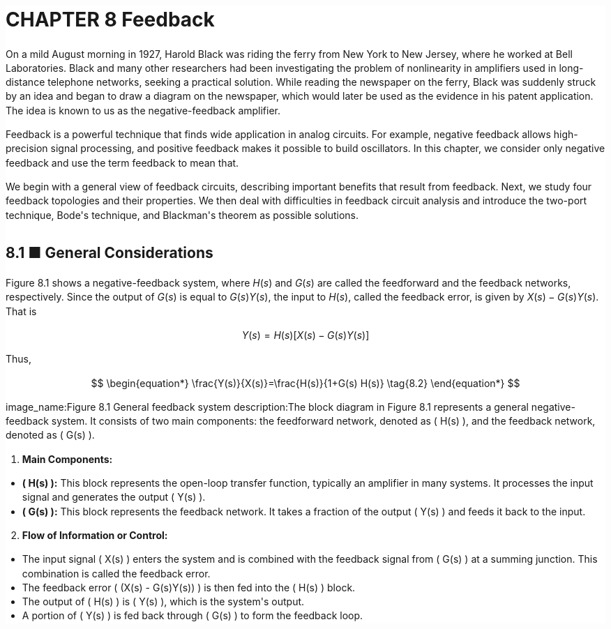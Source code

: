 # CHAPTER 8 Feedback

On a mild August morning in 1927, Harold Black was riding the ferry from New York to New Jersey, where he worked at Bell Laboratories. Black and many other researchers had been investigating the problem of nonlinearity in amplifiers used in long-distance telephone networks, seeking a practical solution. While reading the newspaper on the ferry, Black was suddenly struck by an idea and began to draw a diagram on the newspaper, which would later be used as the evidence in his patent application. The idea is known to us as the negative-feedback amplifier.

Feedback is a powerful technique that finds wide application in analog circuits. For example, negative feedback allows high-precision signal processing, and positive feedback makes it possible to build oscillators. In this chapter, we consider only negative feedback and use the term feedback to mean that.

We begin with a general view of feedback circuits, describing important benefits that result from feedback. Next, we study four feedback topologies and their properties. We then deal with difficulties in feedback circuit analysis and introduce the two-port technique, Bode's technique, and Blackman's theorem as possible solutions.

## 8.1 ■ General Considerations

Figure 8.1 shows a negative-feedback system, where $H(s)$ and $G(s)$ are called the feedforward and the feedback networks, respectively. Since the output of $G(s)$ is equal to $G(s) Y(s)$, the input to $H(s)$, called the feedback error, is given by $X(s)-G(s) Y(s)$. That is

$$
\begin{equation*}
Y(s)=H(s)[X(s)-G(s) Y(s)] \tag{8.1}
\end{equation*}
$$

Thus,

$$
\begin{equation*}
\frac{Y(s)}{X(s)}=\frac{H(s)}{1+G(s) H(s)} \tag{8.2}
\end{equation*}
$$

image_name:Figure 8.1 General feedback system
description:The block diagram in Figure 8.1 represents a general negative-feedback system. It consists of two main components: the feedforward network, denoted as \( H(s) \), and the feedback network, denoted as \( G(s) \).

1. **Main Components:**
- **\( H(s) \):** This block represents the open-loop transfer function, typically an amplifier in many systems. It processes the input signal and generates the output \( Y(s) \).
- **\( G(s) \):** This block represents the feedback network. It takes a fraction of the output \( Y(s) \) and feeds it back to the input.

2. **Flow of Information or Control:**
- The input signal \( X(s) \) enters the system and is combined with the feedback signal from \( G(s) \) at a summing junction. This combination is called the feedback error.
- The feedback error \( (X(s) - G(s)Y(s)) \) is then fed into the \( H(s) \) block.
- The output of \( H(s) \) is \( Y(s) \), which is the system's output.
- A portion of \( Y(s) \) is fed back through \( G(s) \) to form the feedback loop.
